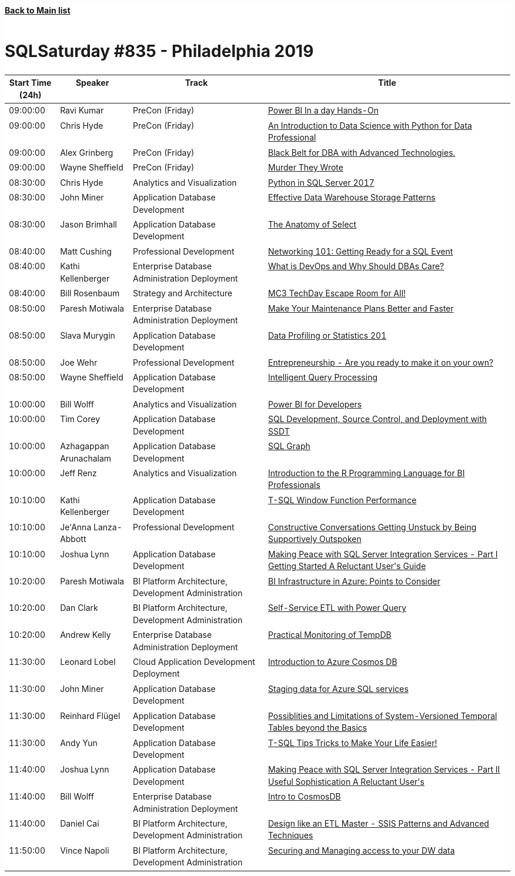#### [Back to Main list](index.md)
# SQLSaturday #835 - Philadelphia 2019
Start Time (24h)|Speaker|Track|Title
---|---|---|---
09:00:00|Ravi Kumar|PreCon (Friday)|[Power BI In a day Hands-On](#sessionid-87004)
09:00:00|Chris Hyde|PreCon (Friday)|[An Introduction to Data Science with Python for Data Professional](#sessionid-87753)
09:00:00|Alex Grinberg|PreCon (Friday)|[Black Belt for DBA with Advanced Technologies.](#sessionid-89509)
09:00:00|Wayne Sheffield|PreCon (Friday)|[Murder They Wrote](#sessionid-92532)
08:30:00|Chris Hyde|Analytics and Visualization|[Python in SQL Server 2017](#sessionid-87752)
08:30:00|John Miner|Application  Database Development|[Effective Data Warehouse Storage Patterns](#sessionid-88908)
08:30:00|Jason Brimhall|Application  Database Development|[The Anatomy of Select](#sessionid-91373)
08:40:00|Matt Cushing|Professional Development|[Networking 101: Getting Ready for a SQL Event](#sessionid-87573)
08:40:00|Kathi Kellenberger|Enterprise Database Administration  Deployment|[What is DevOps and Why Should DBAs Care?](#sessionid-89182)
08:40:00|Bill Rosenbaum|Strategy and Architecture|[MC3 TechDay Escape Room for All!](#sessionid-93560)
08:50:00|Paresh Motiwala|Enterprise Database Administration  Deployment|[Make Your Maintenance Plans Better and Faster](#sessionid-86991)
08:50:00|Slava Murygin|Application  Database Development|[Data Profiling or Statistics 201](#sessionid-88963)
08:50:00|Joe Wehr|Professional Development|[Entrepreneurship - Are you ready to make it on your own?](#sessionid-89795)
08:50:00|Wayne Sheffield|Application  Database Development|[Intelligent Query Processing](#sessionid-91376)
10:00:00|Bill Wolff|Analytics and Visualization|[Power BI for Developers](#sessionid-87005)
10:00:00|Tim Corey|Application  Database Development|[SQL Development, Source Control, and Deployment with SSDT](#sessionid-87430)
10:00:00|Azhagappan Arunachalam|Application  Database Development|[SQL Graph](#sessionid-88440)
10:00:00|Jeff Renz|Analytics and Visualization|[Introduction to the R Programming Language for BI Professionals](#sessionid-88569)
10:10:00|Kathi Kellenberger|Application  Database Development|[T-SQL Window Function Performance](#sessionid-89184)
10:10:00|Je'Anna Lanza-Abbott|Professional Development|[Constructive Conversations Getting Unstuck by Being Supportively Outspoken](#sessionid-90234)
10:10:00|Joshua Lynn|Application  Database Development|[Making Peace with SQL Server Integration Services - Part I Getting Started A Reluctant User's Guide](#sessionid-90311)
10:20:00|Paresh Motiwala|BI Platform Architecture, Development  Administration|[BI Infrastructure in Azure: Points to Consider](#sessionid-86990)
10:20:00|Dan Clark|BI Platform Architecture, Development  Administration|[Self-Service ETL with Power Query](#sessionid-89107)
10:20:00|Andrew Kelly|Enterprise Database Administration  Deployment|[Practical Monitoring of TempDB](#sessionid-89427)
11:30:00|Leonard Lobel|Cloud Application Development  Deployment|[Introduction to Azure Cosmos DB](#sessionid-88867)
11:30:00|John Miner|Application  Database Development|[Staging data for Azure SQL services](#sessionid-88909)
11:30:00|Reinhard Flügel|Application  Database Development|[Possiblities and Limitations of System-Versioned Temporal Tables beyond the Basics](#sessionid-89513)
11:30:00|Andy Yun|Application  Database Development|[T-SQL Tips  Tricks to Make Your Life Easier!](#sessionid-93486)
11:40:00|Joshua Lynn|Application  Database Development|[Making Peace with SQL Server Integration Services - Part II Useful Sophistication A Reluctant User's](#sessionid-90312)
11:40:00|Bill Wolff|Enterprise Database Administration  Deployment|[Intro to CosmosDB](#sessionid-93455)
11:40:00|Daniel Cai|BI Platform Architecture, Development  Administration|[Design like an ETL Master - SSIS Patterns and Advanced Techniques](#sessionid-93461)
11:50:00|Vince Napoli|BI Platform Architecture, Development  Administration|[Securing and Managing access to your DW data](#sessionid-89442)
